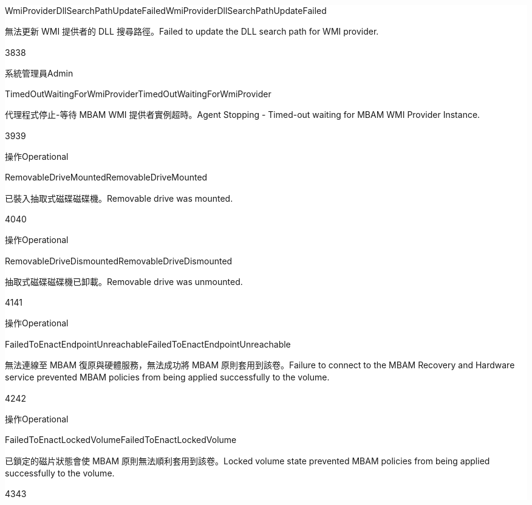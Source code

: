 <td align="left"><p><span data-ttu-id="2cb88-236">WmiProviderDllSearchPathUpdateFailed</span><span class="sxs-lookup"><span data-stu-id="2cb88-236">WmiProviderDllSearchPathUpdateFailed</span></span></p></td>
<td align="left"><p><span data-ttu-id="2cb88-237">無法更新 WMI 提供者的 DLL 搜尋路徑。</span><span class="sxs-lookup"><span data-stu-id="2cb88-237">Failed to update the DLL search path for WMI provider.</span></span></p></td>
</tr>
<tr class="odd">
<td align="left"><p><span data-ttu-id="2cb88-238">38</span><span class="sxs-lookup"><span data-stu-id="2cb88-238">38</span></span></p></td>
<td align="left"><p><span data-ttu-id="2cb88-239">系統管理員</span><span class="sxs-lookup"><span data-stu-id="2cb88-239">Admin</span></span></p></td>
<td align="left"><p><span data-ttu-id="2cb88-240">TimedOutWaitingForWmiProvider</span><span class="sxs-lookup"><span data-stu-id="2cb88-240">TimedOutWaitingForWmiProvider</span></span></p></td>
<td align="left"><p><span data-ttu-id="2cb88-241">代理程式停止-等待 MBAM WMI 提供者實例超時。</span><span class="sxs-lookup"><span data-stu-id="2cb88-241">Agent Stopping - Timed-out waiting for MBAM WMI Provider Instance.</span></span></p></td>
</tr>
<tr class="even">
<td align="left"><p><span data-ttu-id="2cb88-242">39</span><span class="sxs-lookup"><span data-stu-id="2cb88-242">39</span></span></p></td>
<td align="left"><p><span data-ttu-id="2cb88-243">操作</span><span class="sxs-lookup"><span data-stu-id="2cb88-243">Operational</span></span></p></td>
<td align="left"><p><span data-ttu-id="2cb88-244">RemovableDriveMounted</span><span class="sxs-lookup"><span data-stu-id="2cb88-244">RemovableDriveMounted</span></span></p></td>
<td align="left"><p><span data-ttu-id="2cb88-245">已裝入抽取式磁碟磁碟機。</span><span class="sxs-lookup"><span data-stu-id="2cb88-245">Removable drive was mounted.</span></span></p></td>
</tr>
<tr class="odd">
<td align="left"><p><span data-ttu-id="2cb88-246">40</span><span class="sxs-lookup"><span data-stu-id="2cb88-246">40</span></span></p></td>
<td align="left"><p><span data-ttu-id="2cb88-247">操作</span><span class="sxs-lookup"><span data-stu-id="2cb88-247">Operational</span></span></p></td>
<td align="left"><p><span data-ttu-id="2cb88-248">RemovableDriveDismounted</span><span class="sxs-lookup"><span data-stu-id="2cb88-248">RemovableDriveDismounted</span></span></p></td>
<td align="left"><p><span data-ttu-id="2cb88-249">抽取式磁碟磁碟機已卸載。</span><span class="sxs-lookup"><span data-stu-id="2cb88-249">Removable drive was unmounted.</span></span></p></td>
</tr>
<tr class="even">
<td align="left"><p><span data-ttu-id="2cb88-250">41</span><span class="sxs-lookup"><span data-stu-id="2cb88-250">41</span></span></p></td>
<td align="left"><p><span data-ttu-id="2cb88-251">操作</span><span class="sxs-lookup"><span data-stu-id="2cb88-251">Operational</span></span></p></td>
<td align="left"><p><span data-ttu-id="2cb88-252">FailedToEnactEndpointUnreachable</span><span class="sxs-lookup"><span data-stu-id="2cb88-252">FailedToEnactEndpointUnreachable</span></span></p></td>
<td align="left"><p><span data-ttu-id="2cb88-253">無法連線至 MBAM 復原與硬體服務，無法成功將 MBAM 原則套用到該卷。</span><span class="sxs-lookup"><span data-stu-id="2cb88-253">Failure to connect to the MBAM Recovery and Hardware service prevented MBAM policies from being applied successfully to the volume.</span></span></p></td>
</tr>
<tr class="odd">
<td align="left"><p><span data-ttu-id="2cb88-254">42</span><span class="sxs-lookup"><span data-stu-id="2cb88-254">42</span></span></p></td>
<td align="left"><p><span data-ttu-id="2cb88-255">操作</span><span class="sxs-lookup"><span data-stu-id="2cb88-255">Operational</span></span></p></td>
<td align="left"><p><span data-ttu-id="2cb88-256">FailedToEnactLockedVolume</span><span class="sxs-lookup"><span data-stu-id="2cb88-256">FailedToEnactLockedVolume</span></span></p></td>
<td align="left"><p><span data-ttu-id="2cb88-257">已鎖定的磁片狀態會使 MBAM 原則無法順利套用到該卷。</span><span class="sxs-lookup"><span data-stu-id="2cb88-257">Locked volume state prevented MBAM policies from being applied successfully to the volume.</span></span></p></td>
</tr>
<tr class="even">
<td align="left"><p><span data-ttu-id="2cb88-258">43</span><span class="sxs-lookup"><span data-stu-id="2cb88-258">43</span></span></p></td>